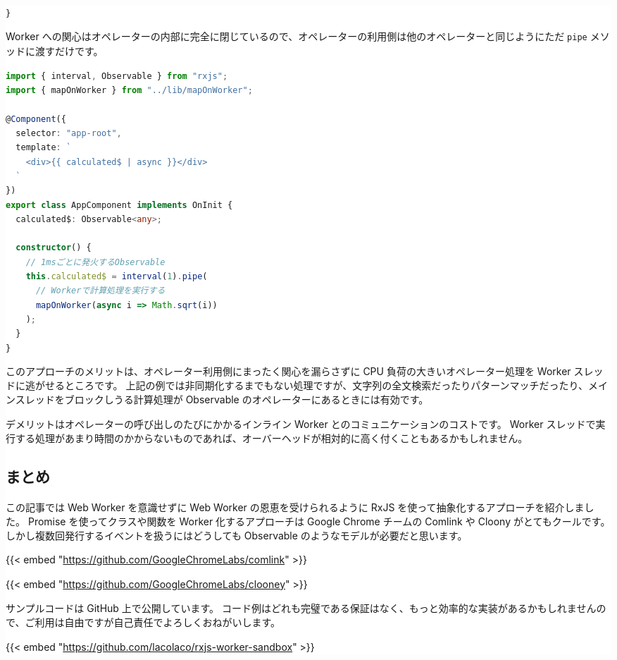 ```typescript
}
```

Worker への関心はオペレーターの内部に完全に閉じているので、オペレーターの利用側は他のオペレーターと同じようにただ `pipe` メソッドに渡すだけです。

```typescript
import { interval, Observable } from "rxjs";
import { mapOnWorker } from "../lib/mapOnWorker";

@Component({
  selector: "app-root",
  template: `
    <div>{{ calculated$ | async }}</div>
  `
})
export class AppComponent implements OnInit {
  calculated$: Observable<any>;

  constructor() {
    // 1msごとに発火するObservable
    this.calculated$ = interval(1).pipe(
      // Workerで計算処理を実行する
      mapOnWorker(async i => Math.sqrt(i))
    );
  }
}
```

このアプローチのメリットは、オペレーター利用側にまったく関心を漏らさずに CPU 負荷の大きいオペレーター処理を Worker スレッドに逃がせるところです。
上記の例では非同期化するまでもない処理ですが、文字列の全文検索だったりパターンマッチだったり、メインスレッドをブロックしうる計算処理が Observable のオペレーターにあるときには有効です。

デメリットはオペレーターの呼び出しのたびにかかるインライン Worker とのコミュニケーションのコストです。
Worker スレッドで実行する処理があまり時間のかからないものであれば、オーバーヘッドが相対的に高く付くこともあるかもしれません。

## まとめ

この記事では Web Worker を意識せずに Web Worker の恩恵を受けられるように RxJS を使って抽象化するアプローチを紹介しました。
Promise を使ってクラスや関数を Worker 化するアプローチは Google Chrome チームの Comlink や Cloony がとてもクールです。
しかし複数回発行するイベントを扱うにはどうしても Observable のようなモデルが必要だと思います。



{{< embed "https://github.com/GoogleChromeLabs/comlink" >}}

{{< embed "https://github.com/GoogleChromeLabs/clooney" >}}

サンプルコードは GitHub 上で公開しています。
コード例はどれも完璧である保証はなく、もっと効率的な実装があるかもしれませんので、ご利用は自由ですが自己責任でよろしくおねがいします。

{{< embed "https://github.com/lacolaco/rxjs-worker-sandbox" >}}